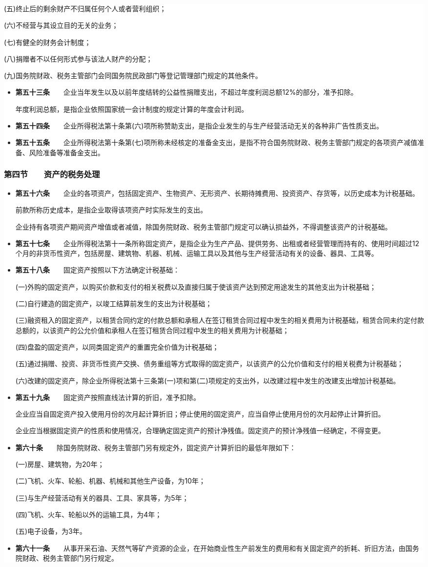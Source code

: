   (五)终止后的剩余财产不归属任何个人或者营利组织；

  (六)不经营与其设立目的无关的业务；

  (七)有健全的财务会计制度；

  (八)捐赠者不以任何形式参与该法人财产的分配；

  (九)国务院财政、税务主管部门会同国务院民政部门等登记管理部门规定的其他条件。

- **第五十三条**　　企业当年发生以及以前年度结转的公益性捐赠支出，不超过年度利润总额12%的部分，准予扣除。

  年度利润总额，是指企业依照国家统一会计制度的规定计算的年度会计利润。

- **第五十四条**　　企业所得税法第十条第(六)项所称赞助支出，是指企业发生的与生产经营活动无关的各种非广告性质支出。

- **第五十五条**　　企业所得税法第十条第(七)项所称未经核定的准备金支出，是指不符合国务院财政、税务主管部门规定的各项资产减值准备、风险准备等准备金支出。

### 第四节　　资产的税务处理

- **第五十六条**　　企业的各项资产，包括固定资产、生物资产、无形资产、长期待摊费用、投资资产、存货等，以历史成本为计税基础。

  前款所称历史成本，是指企业取得该项资产时实际发生的支出。

  企业持有各项资产期间资产增值或者减值，除国务院财政、税务主管部门规定可以确认损益外，不得调整该资产的计税基础。

- **第五十七条**　　企业所得税法第十一条所称固定资产，是指企业为生产产品、提供劳务、出租或者经营管理而持有的、使用时间超过12个月的非货币性资产，包括房屋、建筑物、机器、机械、运输工具以及其他与生产经营活动有关的设备、器具、工具等。

- **第五十八条**　　固定资产按照以下方法确定计税基础：

  (一)外购的固定资产，以购买价款和支付的相关税费以及直接归属于使该资产达到预定用途发生的其他支出为计税基础；

  (二)自行建造的固定资产，以竣工结算前发生的支出为计税基础；

  (三)融资租入的固定资产，以租赁合同约定的付款总额和承租人在签订租赁合同过程中发生的相关费用为计税基础，租赁合同未约定付款总额的，以该资产的公允价值和承租人在签订租赁合同过程中发生的相关费用为计税基础；

  (四)盘盈的固定资产，以同类固定资产的重置完全价值为计税基础；

  (五)通过捐赠、投资、非货币性资产交换、债务重组等方式取得的固定资产，以该资产的公允价值和支付的相关税费为计税基础；

  (六)改建的固定资产，除企业所得税法第十三条第(一)项和第(二)项规定的支出外，以改建过程中发生的改建支出增加计税基础。

- **第五十九条**　　固定资产按照直线法计算的折旧，准予扣除。

  企业应当自固定资产投入使用月份的次月起计算折旧；停止使用的固定资产，应当自停止使用月份的次月起停止计算折旧。

  企业应当根据固定资产的性质和使用情况，合理确定固定资产的预计净残值。固定资产的预计净残值一经确定，不得变更。

- **第六十条**　　除国务院财政、税务主管部门另有规定外，固定资产计算折旧的最低年限如下：

  (一)房屋、建筑物，为20年；

  (二)飞机、火车、轮船、机器、机械和其他生产设备，为10年；

  (三)与生产经营活动有关的器具、工具、家具等，为5年；

  (四)飞机、火车、轮船以外的运输工具，为4年；

  (五)电子设备，为3年。

- **第六十一条**　　从事开采石油、天然气等矿产资源的企业，在开始商业性生产前发生的费用和有关固定资产的折耗、折旧方法，由国务院财政、税务主管部门另行规定。
